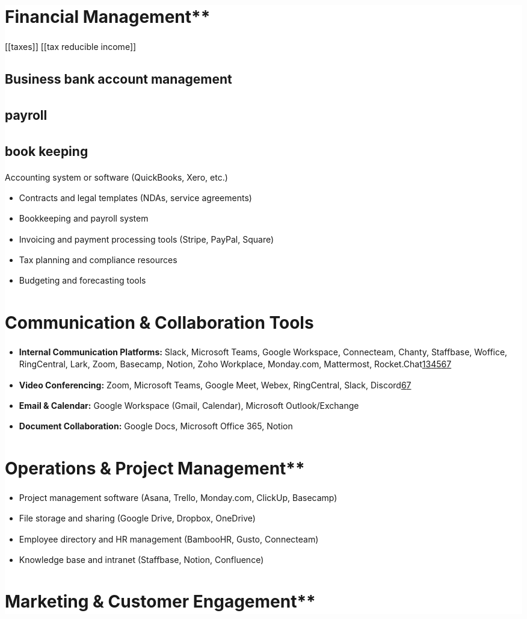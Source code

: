 
# Financial Management**
[[taxes]]
[[tax reducible income]]

## Business bank account management
## payroll
## book keeping
Accounting system or software (QuickBooks, Xero, etc.)
- Contracts and legal templates (NDAs, service agreements)
- Bookkeeping and payroll system
    
- Invoicing and payment processing tools (Stripe, PayPal, Square)
    
- Tax planning and compliance resources
    
- Budgeting and forecasting tools


# Communication & Collaboration Tools

- **Internal Communication Platforms:** Slack, Microsoft Teams, Google Workspace, Connecteam, Chanty, Staffbase, Woffice, RingCentral, Lark, Zoom, Basecamp, Notion, Zoho Workplace, Monday.com, Mattermost, Rocket.Chat[1](https://technologyadvice.com/blog/human-resources/internal-communication-tools/)[3](https://www.contactmonkey.com/blog/communication-tools)[4](https://woffice.io/2025-business-communication-tools/)[5](https://www.chanty.com/blog/business-communication-services/)[6](https://www.larksuite.com/en_us/blog/work-communication-platforms)[7](https://www.ringcentral.com/us/en/blog/team-communication-app/)
    
- **Video Conferencing:** Zoom, Microsoft Teams, Google Meet, Webex, RingCentral, Slack, Discord[6](https://www.larksuite.com/en_us/blog/work-communication-platforms)[7](https://www.ringcentral.com/us/en/blog/team-communication-app/)
    
- **Email & Calendar:** Google Workspace (Gmail, Calendar), Microsoft Outlook/Exchange
    
- **Document Collaboration:** Google Docs, Microsoft Office 365, Notion
    

# Operations & Project Management**

- Project management software (Asana, Trello, Monday.com, ClickUp, Basecamp)
    
- File storage and sharing (Google Drive, Dropbox, OneDrive)
    
- Employee directory and HR management (BambooHR, Gusto, Connecteam)
    
- Knowledge base and intranet (Staffbase, Notion, Confluence)
    

# Marketing & Customer Engagement**
